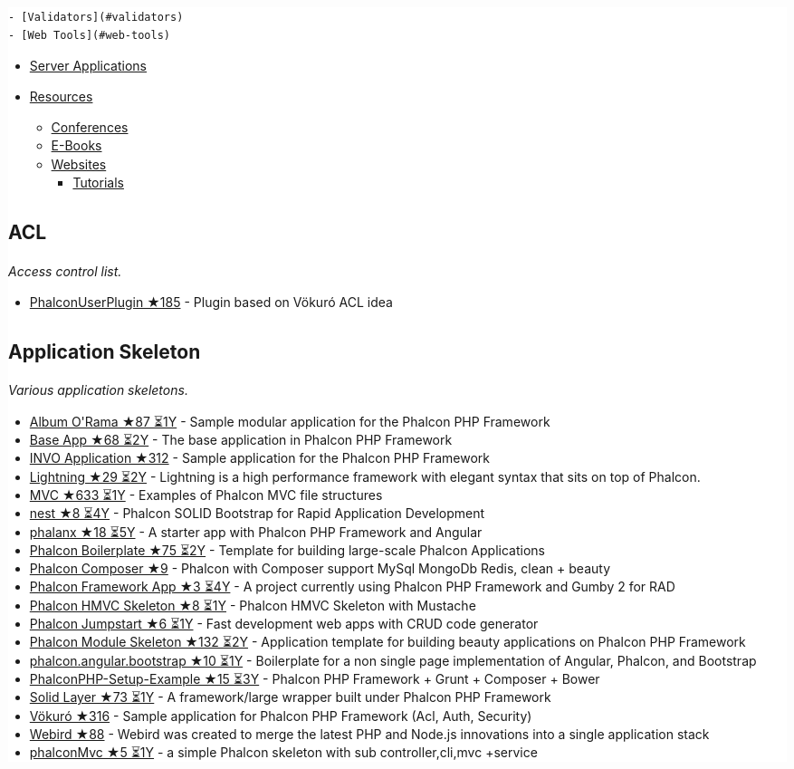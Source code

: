     - [Validators](#validators)
    - [Web Tools](#web-tools)

- [Server Applications](#server-applications)

- [Resources](#resources)
    - [Conferences](#conferences)
    - [E-Books](#e-books)
    - [Websites](#websites)
        - [Tutorials](#tutorials)

## ACL

*Access control list.*

* [PhalconUserPlugin ★185](https://github.com/calinrada/PhalconUserPlugin) - Plugin based on Vökuró ACL idea


## Application Skeleton

*Various application skeletons.*

* [Album O'Rama ★87 ⏳1Y](https://github.com/phalcon/album-o-rama) - Sample modular application for the Phalcon PHP Framework
* [Base App ★68 ⏳2Y](https://github.com/mruz/base-app) - The base application in Phalcon PHP Framework
* [INVO Application ★312](https://github.com/phalcon/invo) - Sample application for the Phalcon PHP Framework
* [Lightning ★29 ⏳2Y](https://github.com/zxz054321/lightning) - Lightning is a high performance framework with elegant syntax that sits on top of Phalcon.
* [MVC ★633 ⏳1Y](https://github.com/phalcon/mvc) - Examples of Phalcon MVC file structures
* [nest ★8 ⏳4Y](https://github.com/nexik/nest) - Phalcon SOLID Bootstrap for Rapid Application Development
* [phalanx ★18 ⏳5Y](https://github.com/Swader/phalanx) - A starter app with Phalcon PHP Framework and Angular
* [Phalcon Boilerplate ★75 ⏳2Y](https://github.com/mikegioia/phalcon-boilerplate) - Template for building large-scale Phalcon Applications
* [Phalcon Composer ★9](https://github.com/xxtime/phalcon) - Phalcon with Composer support MySql MongoDb Redis, clean + beauty
* [Phalcon Framework App ★3 ⏳4Y](https://github.com/eristoddle/phalcon-gumby2-experiment) - A project currently using Phalcon PHP Framework and Gumby 2 for RAD
* [Phalcon HMVC Skeleton ★8 ⏳1Y](https://github.com/zekiunal/PhalconHMVCSkeletonApplication) - Phalcon HMVC Skeleton with Mustache
* [Phalcon Jumpstart ★6 ⏳1Y](https://github.com/nguyenducduy/phalcon-jumpstart) - Fast development web apps with CRUD code generator
* [Phalcon Module Skeleton ★132 ⏳2Y](https://github.com/ovr/phalcon-module-skeleton) - Application template for building beauty applications on Phalcon PHP Framework
* [phalcon.angular.bootstrap ★10 ⏳1Y](https://github.com/zhegwood/phalcon.angular.bootstrap) - Boilerplate for a non single page implementation of Angular, Phalcon, and Bootstrap
* [PhalconPHP-Setup-Example ★15 ⏳3Y](https://github.com/ewartx/PhalconPHP-Setup-Example) - Phalcon PHP Framework + Grunt + Composer + Bower
* [Solid Layer ★73 ⏳1Y](https://github.com/solid-layer/solid-layer) - A framework/large wrapper built under Phalcon PHP Framework
* [Vökuró ★316](https://github.com/phalcon/vokuro) - Sample application for Phalcon PHP Framework (Acl, Auth, Security)
* [Webird ★88](https://github.com/perchlayer/webird) - Webird was created to merge the latest PHP and Node.js innovations into a single application stack
* [phalconMvc ★5 ⏳1Y](https://github.com/kcloze/phalconMvc) - a simple Phalcon skeleton with sub controller,cli,mvc +service
